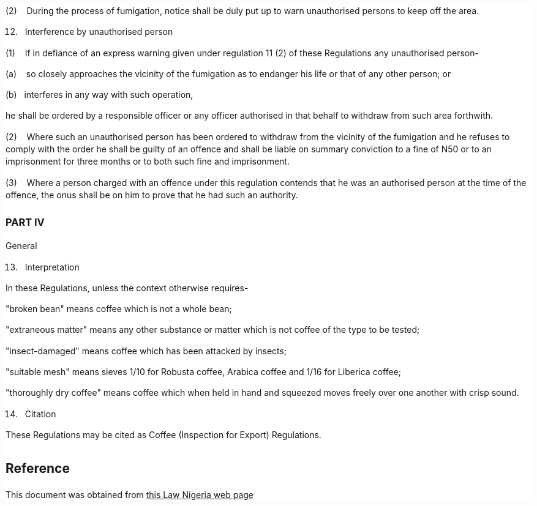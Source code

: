 (2)    During the process of fumigation, notice shall be duly put up to warn unauthorised persons to keep off the area.

12.   Interference by unauthorised person

(1)    If in defiance of an express warning given under regulation 11 (2) of these Regulations any unauthorised person-

(a)    so closely approaches the vicinity of the fumigation as to endanger his life or that of any other person; or

(b)   interferes in any way with such operation,

he shall be ordered by a responsible officer or any officer authorised in that behalf to withdraw from such area forthwith.

(2)    Where such an unauthorised person has been ordered to withdraw from the vicinity of the fumigation and he refuses to comply with the order he shall be guilty of an offence and shall be liable on summary conviction to a fine of N50 or to an imprisonment for three months or to both such fine and imprisonment.

(3)    Where a person charged with an offence under this regulation contends that he was an authorised person at the time of the offence, the onus shall be on him to prove that he had such an authority.

### PART IV

General

13.   Interpretation

In these Regulations, unless the context otherwise requires-

"broken bean" means coffee which is not a whole bean;

"extraneous matter" means any other substance or matter which is not coffee of the type to be tested;

"insect-damaged" means coffee which has been attacked by insects;

"suitable mesh" means sieves 1/10 for Robusta coffee, Arabica coffee and 1/16 for Liberica coffee;

"thoroughly dry coffee" means coffee which when held in hand and squeezed moves freely over one another with crisp sound.

14.   Citation

These Regulations may be cited as Coffee (Inspection for Export) Regulations.

## Reference

This document was obtained from [this Law Nigeria web page](http://www.lawnigeria.com/LFN/P/Produce%28Enforcement-of-Export-Standards%29Act.php)